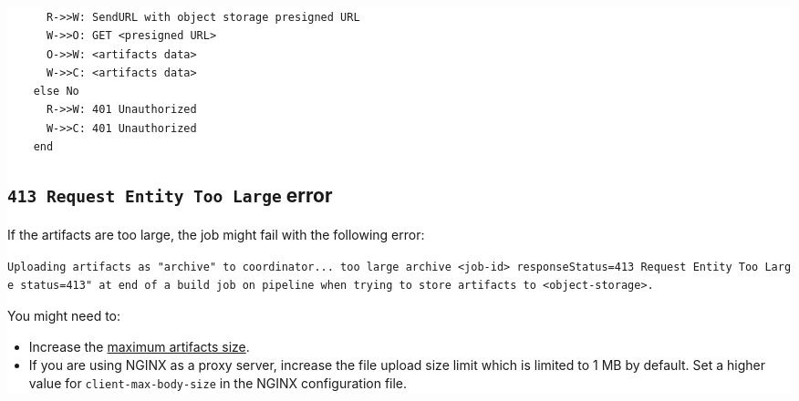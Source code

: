 ```mermaid
      R->>W: SendURL with object storage presigned URL
      W->>O: GET <presigned URL>
      O->>W: <artifacts data>
      W->>C: <artifacts data>
    else No
      R->>W: 401 Unauthorized
      W->>C: 401 Unauthorized
    end
```

## `413 Request Entity Too Large` error

If the artifacts are too large, the job might fail with the following error:

```plaintext
Uploading artifacts as "archive" to coordinator... too large archive <job-id> responseStatus=413 Request Entity Too Large status=413" at end of a build job on pipeline when trying to store artifacts to <object-storage>.
```

You might need to:

- Increase the [maximum artifacts size](../settings/continuous_integration.md#maximum-artifacts-size).
- If you are using NGINX as a proxy server, increase the file upload size limit which is limited to 1 MB by default.
  Set a higher value for `client-max-body-size` in the NGINX configuration file.
